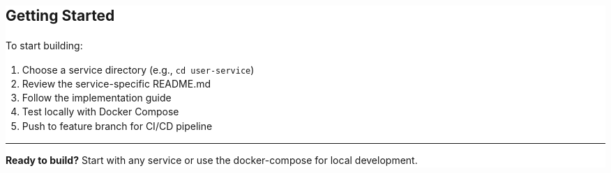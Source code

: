 ## Getting Started

To start building:

1. Choose a service directory (e.g., `cd user-service`)
2. Review the service-specific README.md
3. Follow the implementation guide
4. Test locally with Docker Compose
5. Push to feature branch for CI/CD pipeline

---

**Ready to build?** Start with any service or use the docker-compose for local development.
